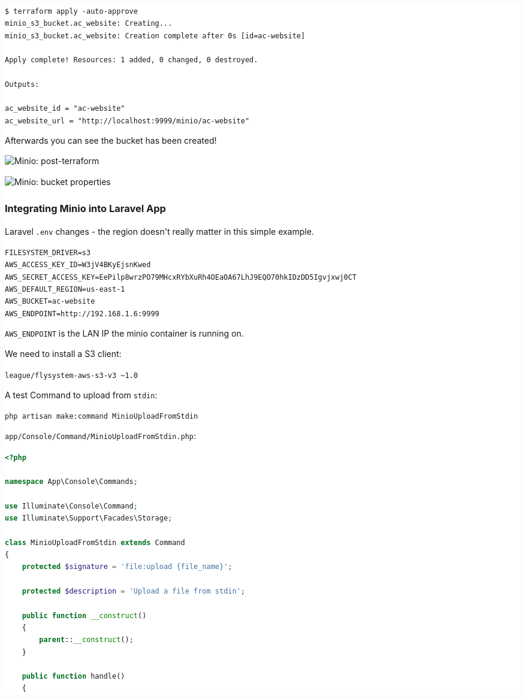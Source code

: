 ```text
$ terraform apply -auto-approve
minio_s3_bucket.ac_website: Creating...
minio_s3_bucket.ac_website: Creation complete after 0s [id=ac-website]

Apply complete! Resources: 1 added, 0 changed, 0 destroyed.

Outputs:

ac_website_id = "ac-website"
ac_website_url = "http://localhost:9999/minio/ac-website"
```

Afterwards you can see the bucket has been created!

![Minio: post-terraform](/img/articles/local-dev-laravel-complements/minio-post-terraform.png)

![Minio: bucket properties](/img/articles/local-dev-laravel-complements/minio-bucket-properties.png)

### Integrating Minio into Laravel App

Laravel `.env` changes - the region doesn't really matter in this simple example.

```dotenv {hl_lines=[6]}
FILESYSTEM_DRIVER=s3
AWS_ACCESS_KEY_ID=W3jV4BKyEjsnKwed
AWS_SECRET_ACCESS_KEY=EePilp8wrzPO79MHcxRYbXuRh4OEaOA67LhJ9EQO70hkIDzDD5Igvjxwj0CT
AWS_DEFAULT_REGION=us-east-1
AWS_BUCKET=ac-website
AWS_ENDPOINT=http://192.168.1.6:9999
```

`AWS_ENDPOINT` is the LAN IP the minio container is running on. 

We need to install a S3 client:

```bash
league/flysystem-aws-s3-v3 ~1.0
```

A test Command to upload from `stdin`:

```shell
php artisan make:command MinioUploadFromStdin
```

`app/Console/Command/MinioUploadFromStdin.php`:

```php
<?php

namespace App\Console\Commands;

use Illuminate\Console\Command;
use Illuminate\Support\Facades\Storage;

class MinioUploadFromStdin extends Command
{
    protected $signature = 'file:upload {file_name}';

    protected $description = 'Upload a file from stdin';

    public function __construct()
    {
        parent::__construct();
    }

    public function handle()
    {
```